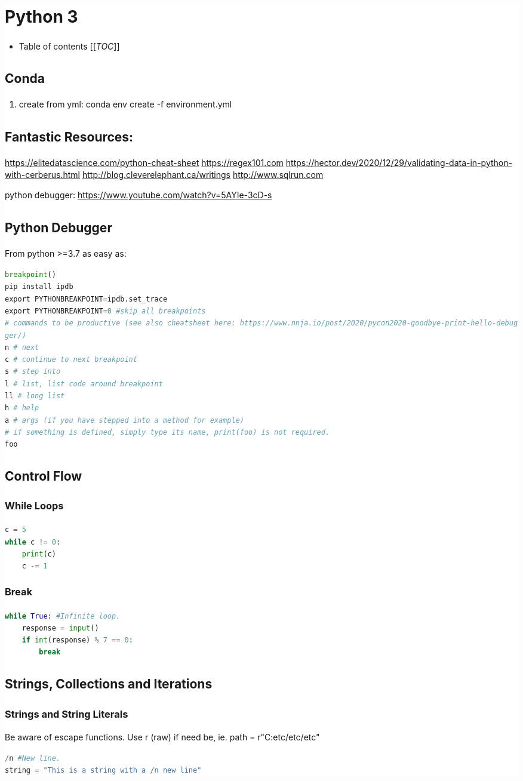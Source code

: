 # Python 3

* Table of contents
[[_TOC_]]

## Conda
1. create from yml: conda env create -f environment.yml

## Fantastic Resources:
https://elitedatascience.com/python-cheat-sheet
https://regex101.com
https://hector.dev/2020/12/29/validating-data-in-python-with-cerberus.html
http://blog.cleverelephant.ca/writings
http://www.sqlrun.com

python debugger: https://www.youtube.com/watch?v=5AYIe-3cD-s

## Python Debugger
From python >=3.7 as easy as:
```py
breakpoint() 
pip install ipdb
export PYTHONBREAKPOINT=ipdb.set_trace
export PYTHONBREAKPOINT=0 #skip all breakpoints
# commands to be productive (see also cheatsheet here: https://www.nnja.io/post/2020/pycon2020-goodbye-print-hello-debugger/)
n # next
c # continue to next breakpoint
s # step into
l # list, list code around breakpoint
ll # long list
h # help
a # args (if you have stepped into a method for example)
# if something is defined, simply type its name, print(foo) is not required.
foo
```

## Control Flow
### While Loops
```py
c = 5
while c != 0:
    print(c)
    c -= 1
```
### Break
```py
while True: #Infinite loop.
    response = input()
    if int(response) % 7 == 0:
        break
```
## Strings, Collections and Iterations
### Strings and String Literals
Be aware of escape functions. Use r (raw) if need be, ie. path = r"C:etc/etc/etc"
```py
/n #New line.
string = "This is a string with a /n new line"
```